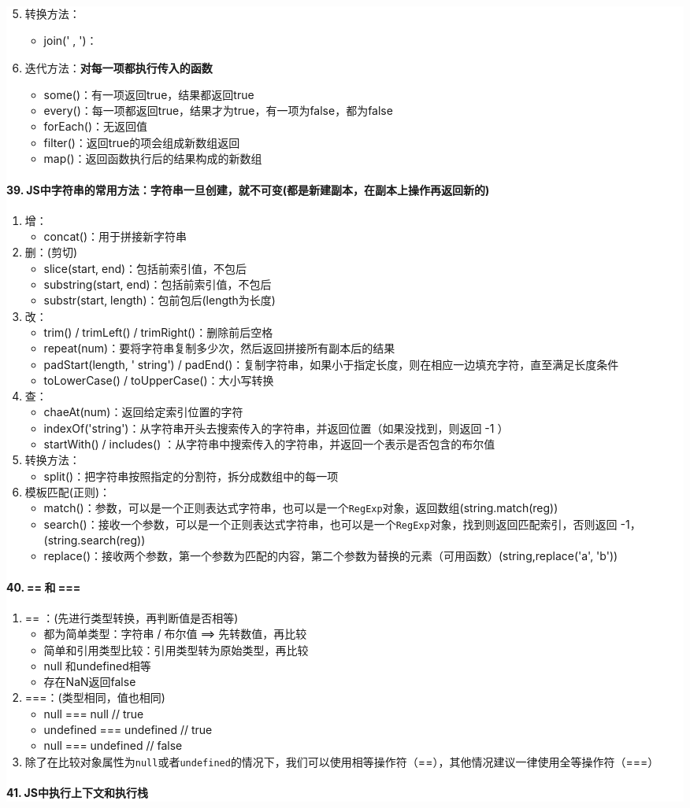 5. 转换方法：

    - join(' , ')：

6. 迭代方法：__对每一项都执行传入的函数__

    - some()：有一项返回true，结果都返回true
    - every()：每一项都返回true，结果才为true，有一项为false，都为false
    - forEach()：无返回值
    - filter()：返回true的项会组成新数组返回
    - map()：返回函数执行后的结果构成的新数组







#### 39.  JS中字符串的常用方法：字符串一旦创建，就不可变(都是新建副本，在副本上操作再返回新的)

1. 增：
    - concat()：用于拼接新字符串
2. 删：(剪切)
    - slice(start, end)：包括前索引值，不包后
    - substring(start, end)：包括前索引值，不包后
    - substr(start, length)：包前包后(length为长度)
3. 改：
    - trim() / trimLeft() / trimRight()：删除前后空格
    - repeat(num)：要将字符串复制多少次，然后返回拼接所有副本后的结果
    - padStart(length, ' string') / padEnd()：复制字符串，如果小于指定长度，则在相应一边填充字符，直至满足长度条件
    - toLowerCase() / toUpperCase()：大小写转换
4. 查：
    - chaeAt(num)：返回给定索引位置的字符
    - indexOf('string')：从字符串开头去搜索传入的字符串，并返回位置（如果没找到，则返回 -1 ）
    - startWith() / includes() ：从字符串中搜索传入的字符串，并返回一个表示是否包含的布尔值
5. 转换方法：
    - split()：把字符串按照指定的分割符，拆分成数组中的每一项
6. 模板匹配(正则)：
    - match()：参数，可以是一个正则表达式字符串，也可以是一个`RegExp`对象，返回数组(string.match(reg))
    - search()：接收一个参数，可以是一个正则表达式字符串，也可以是一个`RegExp`对象，找到则返回匹配索引，否则返回 -1，(string.search(reg))
    - replace()：接收两个参数，第一个参数为匹配的内容，第二个参数为替换的元素（可用函数）(string,replace('a', 'b'))

#### 40.  == 和 ===

1. == ：(先进行类型转换，再判断值是否相等)
    - 都为简单类型：字符串 / 布尔值 ==> 先转数值，再比较
    - 简单和引用类型比较：引用类型转为原始类型，再比较
    - null 和undefined相等
    - 存在NaN返回false
2. ===：(类型相同，值也相同)
    - null === null  // true
    - undefined === undefined  // true
    - null === undefined  // false
3. 除了在比较对象属性为`null`或者`undefined`的情况下，我们可以使用相等操作符（==），其他情况建议一律使用全等操作符（===）

#### 41. JS中执行上下文和执行栈

